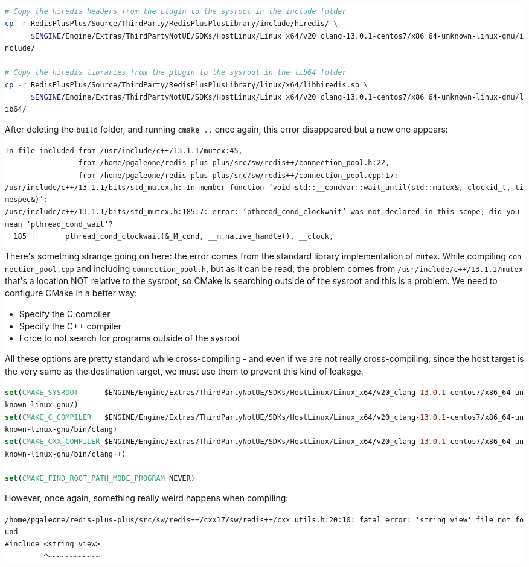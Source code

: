```bash
# Copy the hiredis headers from the plugin to the sysroot in the include folder
cp -r RedisPlusPlus/Source/ThirdParty/RedisPlusPlusLibrary/include/hiredis/ \
      $ENGINE/Engine/Extras/ThirdPartyNotUE/SDKs/HostLinux/Linux_x64/v20_clang-13.0.1-centos7/x86_64-unknown-linux-gnu/include/

# Copy the hiredis libraries from the plugin to the sysroot in the lib64 folder
cp -r RedisPlusPlus/Source/ThirdParty/RedisPlusPlusLibrary/linux/x64/libhiredis.so \
      $ENGINE/Engine/Extras/ThirdPartyNotUE/SDKs/HostLinux/Linux_x64/v20_clang-13.0.1-centos7/x86_64-unknown-linux-gnu/lib64/
```

After deleting the `build` folder, and running `cmake ..` once again, this error disappeared but a new one appears:

```
In file included from /usr/include/c++/13.1.1/mutex:45,
                 from /home/pgaleone/redis-plus-plus/src/sw/redis++/connection_pool.h:22,
                 from /home/pgaleone/redis-plus-plus/src/sw/redis++/connection_pool.cpp:17:
/usr/include/c++/13.1.1/bits/std_mutex.h: In member function ‘void std::__condvar::wait_until(std::mutex&, clockid_t, timespec&)’:
/usr/include/c++/13.1.1/bits/std_mutex.h:185:7: error: ‘pthread_cond_clockwait’ was not declared in this scope; did you mean ‘pthread_cond_wait’?
  185 |       pthread_cond_clockwait(&_M_cond, __m.native_handle(), __clock,

```

There's something strange going on here: the error comes from the standard library implementation of `mutex`. While compiling `connection_pool.cpp` and including `connection_pool.h`, but as it can be read, the problem comes from `/usr/include/c++/13.1.1/mutex` that's a location NOT relative to the sysroot, so CMake is searching outside of the sysroot and this is a problem. We need to configure CMake in a better way:

- Specify the C compiler
- Specify the C++ compiler
- Force to not search for programs outside of the sysroot

All these options are pretty standard while cross-compiling - and even if we are not really cross-compiling, since the host target is the very same as the destination target, we must use them to prevent this kind of leakage.


```cmake
set(CMAKE_SYSROOT      $ENGINE/Engine/Extras/ThirdPartyNotUE/SDKs/HostLinux/Linux_x64/v20_clang-13.0.1-centos7/x86_64-unknown-linux-gnu/)
set(CMAKE_C_COMPILER   $ENGINE/Engine/Extras/ThirdPartyNotUE/SDKs/HostLinux/Linux_x64/v20_clang-13.0.1-centos7/x86_64-unknown-linux-gnu/bin/clang)
set(CMAKE_CXX_COMPILER $ENGINE/Engine/Extras/ThirdPartyNotUE/SDKs/HostLinux/Linux_x64/v20_clang-13.0.1-centos7/x86_64-unknown-linux-gnu/bin/clang++)

set(CMAKE_FIND_ROOT_PATH_MODE_PROGRAM NEVER)
```

However, once again, something really weird happens when compiling:

```
/home/pgaleone/redis-plus-plus/src/sw/redis++/cxx17/sw/redis++/cxx_utils.h:20:10: fatal error: 'string_view' file not found
#include <string_view>
         ^~~~~~~~~~~~~
```
